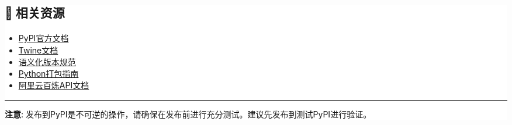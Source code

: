 ## 🔗 相关资源

- [PyPI官方文档](https://packaging.python.org/)
- [Twine文档](https://twine.readthedocs.io/)
- [语义化版本规范](https://semver.org/)
- [Python打包指南](https://packaging.python.org/tutorials/packaging-projects/)
- [阿里云百炼API文档](https://help.aliyun.com/zh/model-studio/text-to-image-v2-api-reference/)

---

**注意**: 发布到PyPI是不可逆的操作，请确保在发布前进行充分测试。建议先发布到测试PyPI进行验证。